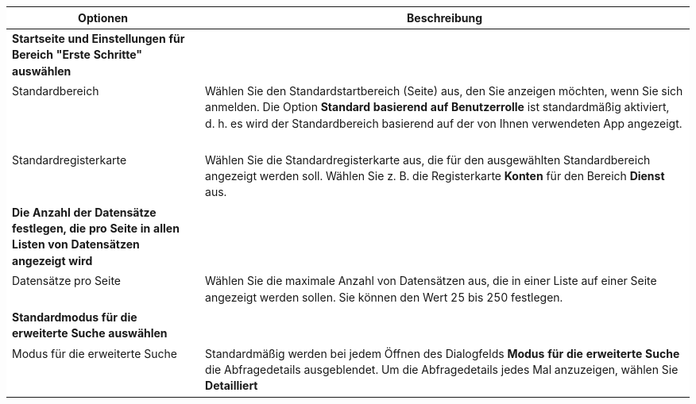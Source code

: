 |                               Optionen                               |                                                                                                                                                                                                                                                                                           Beschreibung                                                                                                                                                                                                                                                                                            |
|---------------------------------------------------------------------|--------------------------------------------------------------------------------------------------------------------------------------------------------------------------------------------------------------------------------------------------------------------------------------------------------------------------------------------------------------------------------------------------------------------------------------------------------------------------------------------------------------------------------------------------------------------------------------------------|
|    **Startseite und Einstellungen für Bereich "Erste Schritte" auswählen**     |                                                                                                                                                                                                                                                                                                                                                                                                                                                                                                                                                                                                  |
|                            Standardbereich                             | Wählen Sie den Standardstartbereich (Seite) aus, den Sie anzeigen möchten, wenn Sie sich anmelden. Die Option **Standard basierend auf Benutzerrolle** ist standardmäßig aktiviert, d. h. es wird der Standardbereich basierend auf der von Ihnen verwendeten App angezeigt.<br /><br />  |
|                             Standardregisterkarte                             |                                                                                                                                                                                                                          Wählen Sie die Standardregisterkarte aus, die für den ausgewählten Standardbereich angezeigt werden soll. Wählen Sie z. B. die Registerkarte **Konten** für den Bereich **Dienst** aus.                                                                                                                                                                                                                          |
| **Die Anzahl der Datensätze festlegen, die pro Seite in allen Listen von Datensätzen angezeigt wird** |                                                                                                                                                                                                                                                                                                                                                                                                                                                                                                                                                                                                  |
|                          Datensätze pro Seite                           |                                                                                                                                                                                                                                          Wählen Sie die maximale Anzahl von Datensätzen aus, die in einer Liste auf einer Seite angezeigt werden sollen. Sie können den Wert 25 bis 250 festlegen.                                                                                                                                                                                                                                           |
|            **Standardmodus für die erweiterte Suche auswählen**             |                                                                                                                                                                                                                                                                                                                                                                                                                                                                                                                                                                                                  |
|                         Modus für die erweiterte Suche                          |                                                                                                                                  Standardmäßig werden bei jedem Öffnen des Dialogfelds **Modus für die erweiterte Suche** die Abfragedetails ausgeblendet. Um die Abfragedetails jedes Mal anzuzeigen, wählen Sie **Detailliert**                                                                                                                                  |